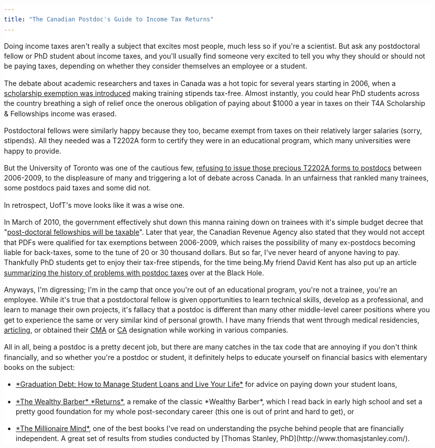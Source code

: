 ```yaml
---
title: "The Canadian Postdoc's Guide to Income Tax Returns"
---
```



Doing income taxes aren't really a subject that excites most people, much less so if you're a scientist. But ask any postdoctoral fellow or PhD student about income taxes, and you'll usually find someone very excited to tell you why they should or should not be paying taxes, depending on whether they consider themselves an employee or a student.

The debate about academic researchers and taxes in Canada was a hot topic for several years starting in 2006, when a [scholarship exemption was introduced](http://www.taxtips.ca/filing/students/scholarships.htm) making training stipends tax-free. Almost instantly, you could hear PhD students across the country breathing a sigh of relief once the onerous obligation of paying about $1000 a year in taxes on their T4A Scholarship &amp; Fellowships income was erased.

Postdoctoral fellows were similarly happy because they too, became exempt from taxes on their relatively larger salaries (sorry, stipends). All they needed was a T2202A form to certify they were in an educational program, which many universities were happy to provide.

But the University of Toronto was one of the cautious few, [refusing to issue those precious T2202A forms to postdocs](http://www.sgs.utoronto.ca/informationfor/postdoctoral/taxupdate.htm) between 2006-2009, to the displeasure of many and triggering a lot of debate across Canada. In an unfairness that rankled many trainees, some postdocs paid taxes and some did not.

In retrospect, UofT's move looks like it was a wise one.

In March of 2010, the government effectively shut down this manna raining down on trainees with it's simple budget decree that "[post-doctoral fellowships will be taxable](http://www.budget.gc.ca/2010/plan/anx5-eng.html#personal)". Later that year, the Canadian Revenue Agency also stated that they would not accept that PDFs were qualified for tax exemptions between 2006-2009, which raises the  possibility of many ex-postdocs becoming liable for back-taxes, some to the tune of 20 or 30 thousand dollars. But so  far, I've never heard of anyone having to pay. Thankfully PhD students get to enjoy their tax-free stipends, for the time being.My friend David Kent has also put up an article [summarizing the history of problems with postdoc taxes](http://www.universityaffairs.ca/the-black-hole/2013-taxes-for-canadian-postdocs-the-goal-is-consistency/) over at the Black Hole. 

Anyways, I'm digressing; I'm in the camp that once you're out of an educational program, you're not a trainee, you're an employee. While it's true that a postdoctoral fellow is given opportunities to learn technical skills, develop as a professional, and learn to manage their own projects, it's fallacy that a postdoc is different than many other middle-level career positions where you get to experience the same or very similar kind of personal growth. I have many friends that went through medical residencies, [articling](https://en.wikipedia.org/wiki/Articled_clerk), or obtained their [CMA](http://becomeacma.com/) or [CA](http://www.cica.ca/index.aspx) designation while working in various companies.

All in all, being a postdoc is a pretty decent job, but there are many catches in the tax code that are annoying if you don't think financially, and so whether you're a postdoc or student, it definitely helps to educate yourself on financial basics with elementary books on the subject:

<ul><li><a href="https://www.amazon.com/gp/product/0544319095/ref=as_li_ss_tl?ie=UTF8&amp;linkCode=ll1&amp;tag=thechecscie0c-20&amp;linkId=4d1aca7a0b4c08a7929a6c7bb79ed927" target="_blank">*Graduation Debt: How to Manage Student Loans and Live Your Life*</a> for advice on paying down your student loans,</li></ul><ul><li><a href="https://www.amazon.com/Wealthy-Barber-Returns-Dramatically-Perspectives/dp/0968394744/ref=as_li_ss_tl?s=books&amp;ie=UTF8&amp;qid=1501881945&amp;sr=1-1&amp;keywords=wealthy+barber+returns&amp;linkCode=ll1&amp;tag=thechecscie0c-20&amp;linkId=a2352c1fe6205338bf740c73cc7ed1e9" target="_blank">*The Wealthy Barber* *Returns*</a>, a remake of the classic *Wealthy Barber*, which I read back in early high school and set a pretty good foundation for my whole post-secondary career (this one is out of print and hard to get), or </li></ul><ul><li><a href="https://www.amazon.com/gp/product/0740718584/ref=as_li_ss_tl?ie=UTF8&amp;linkCode=ll1&amp;tag=thechecscie0c-20&amp;linkId=b5e2355cbc6ea9b070f8960cf419783f" target="_blank">*The Millionaire Mind*</a>, one of the best books I've read on understanding the psyche behind people that are financially independent. A great set of results from studies conducted by [Thomas Stanley, PhD](http://www.thomasjstanley.com/).</li></ul>